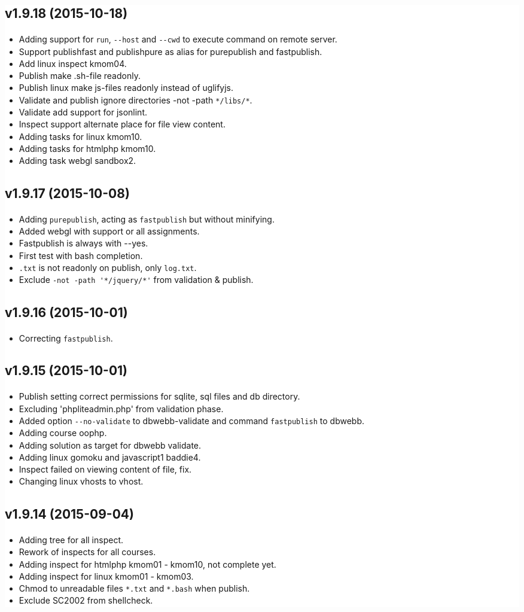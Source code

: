 
v1.9.18 (2015-10-18)
-------------------

* Adding support for `run`, `--host` and `--cwd` to execute command on remote server.
* Support publishfast and publishpure as alias for purepublish and fastpublish.
* Add linux inspect kmom04.
* Publish make .sh-file readonly.
* Publish linux make js-files readonly instead of uglifyjs.
* Validate and publish ignore directories -not -path `*/libs/*`.
* Validate add support for jsonlint.
* Inspect support alternate place for file view content.
* Adding tasks for linux kmom10.
* Adding tasks for htmlphp kmom10.
* Adding task webgl sandbox2.


v1.9.17 (2015-10-08)
-------------------

* Adding `purepublish`, acting as `fastpublish` but without minifying.
* Added webgl with support or all assignments.
* Fastpublish is always with --yes.
* First test with bash completion.
* `.txt` is not readonly on publish, only `log.txt`.
* Exclude `-not -path '*/jquery/*'` from validation & publish.


v1.9.16 (2015-10-01)
-------------------

* Correcting `fastpublish`.


v1.9.15 (2015-10-01)
-------------------

* Publish setting correct permissions for sqlite, sql files and db directory.
* Excluding 'phpliteadmin.php' from validation phase.
* Added option `--no-validate` to dbwebb-validate and command `fastpublish` to dbwebb.
* Adding course oophp.
* Adding solution as target for dbwebb validate.
* Adding linux gomoku and javascript1 baddie4.
* Inspect failed on viewing content of file, fix.
* Changing linux vhosts to vhost.


v1.9.14 (2015-09-04)
-------------------

* Adding tree for all inspect.
* Rework of inspects for all courses.
* Adding inspect for htmlphp kmom01 - kmom10, not complete yet.
* Adding inspect for linux kmom01 - kmom03.
* Chmod to unreadable files `*.txt` and `*.bash` when publish.
* Exclude SC2002 from shellcheck.
